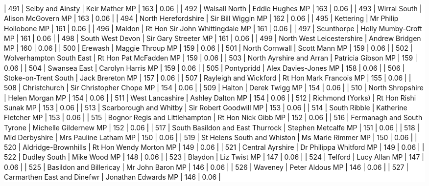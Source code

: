 | 491 | Selby and Ainsty | Keir Mather MP | 163 | 0.06 |
| 492 | Walsall North | Eddie Hughes MP | 163 | 0.06 |
| 493 | Wirral South | Alison McGovern MP | 163 | 0.06 |
| 494 | North Herefordshire | Sir Bill Wiggin MP | 162 | 0.06 |
| 495 | Kettering | Mr Philip Hollobone MP | 161 | 0.06 |
| 496 | Maldon | Rt Hon Sir John Whittingdale MP | 161 | 0.06 |
| 497 | Scunthorpe | Holly Mumby-Croft MP | 161 | 0.06 |
| 498 | South West Devon | Sir Gary Streeter MP | 161 | 0.06 |
| 499 | North West Leicestershire | Andrew Bridgen MP | 160 | 0.06 |
| 500 | Erewash | Maggie Throup MP | 159 | 0.06 |
| 501 | North Cornwall | Scott Mann MP | 159 | 0.06 |
| 502 | Wolverhampton South East | Rt Hon Pat McFadden MP | 159 | 0.06 |
| 503 | North Ayrshire and Arran | Patricia Gibson MP | 159 | 0.06 |
| 504 | Swansea East | Carolyn Harris MP | 159 | 0.06 |
| 505 | Pontypridd | Alex Davies-Jones MP | 158 | 0.06 |
| 506 | Stoke-on-Trent South | Jack Brereton MP | 157 | 0.06 |
| 507 | Rayleigh and Wickford | Rt Hon Mark Francois MP | 155 | 0.06 |
| 508 | Christchurch | Sir Christopher Chope MP | 154 | 0.06 |
| 509 | Halton | Derek Twigg MP | 154 | 0.06 |
| 510 | North Shropshire | Helen Morgan MP | 154 | 0.06 |
| 511 | West Lancashire | Ashley Dalton MP | 154 | 0.06 |
| 512 | Richmond (Yorks) | Rt Hon Rishi Sunak MP | 153 | 0.06 |
| 513 | Scarborough and Whitby | Sir Robert Goodwill MP | 153 | 0.06 |
| 514 | South Ribble | Katherine Fletcher MP | 153 | 0.06 |
| 515 | Bognor Regis and Littlehampton | Rt Hon Nick Gibb MP | 152 | 0.06 |
| 516 | Fermanagh and South Tyrone | Michelle Gildernew MP | 152 | 0.06 |
| 517 | South Basildon and East Thurrock | Stephen Metcalfe MP | 151 | 0.06 |
| 518 | Mid Derbyshire | Mrs Pauline Latham MP | 150 | 0.06 |
| 519 | St Helens South and Whiston | Ms Marie Rimmer MP | 150 | 0.06 |
| 520 | Aldridge-Brownhills | Rt Hon Wendy Morton MP | 149 | 0.06 |
| 521 | Central Ayrshire | Dr Philippa Whitford MP | 149 | 0.06 |
| 522 | Dudley South | Mike Wood MP | 148 | 0.06 |
| 523 | Blaydon | Liz Twist MP | 147 | 0.06 |
| 524 | Telford | Lucy Allan MP | 147 | 0.06 |
| 525 | Basildon and Billericay | Mr John Baron MP | 146 | 0.06 |
| 526 | Waveney | Peter Aldous MP | 146 | 0.06 |
| 527 | Carmarthen East and Dinefwr | Jonathan Edwards MP | 146 | 0.06 |